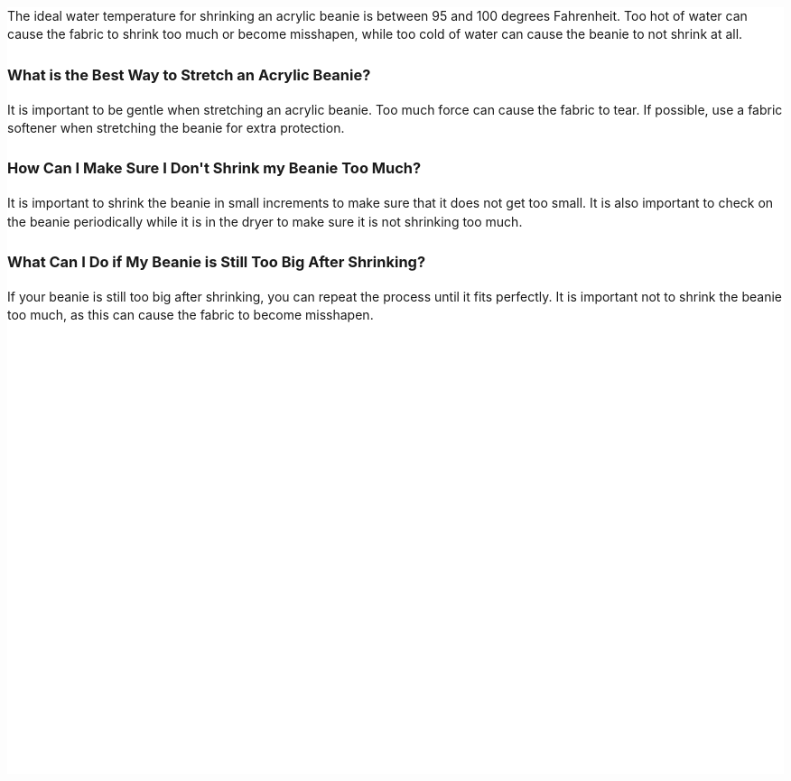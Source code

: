 <p>The ideal water temperature for shrinking an acrylic beanie is between 95 and 100 degrees Fahrenheit. Too hot of water can cause the fabric to shrink too much or become misshapen, while too cold of water can cause the beanie to not shrink at all.</p>

<h3>What is the Best Way to Stretch an Acrylic Beanie?</h3>

<p>It is important to be gentle when stretching an acrylic beanie. Too much force can cause the fabric to tear. If possible, use a fabric softener when stretching the beanie for extra protection.</p>

<h3>How Can I Make Sure I Don't Shrink my Beanie Too Much?</h3>

<p>It is important to shrink the beanie in small increments to make sure that it does not get too small. It is also important to check on the beanie periodically while it is in the dryer to make sure it is not shrinking too much.</p>

<h3>What Can I Do if My Beanie is Still Too Big After Shrinking?</h3>

<p>If your beanie is still too big after shrinking, you can repeat the process until it fits perfectly. It is important not to shrink the beanie too much, as this can cause the fabric to become misshapen.</p>

<div style="position: relative; padding-bottom: 56.25%; overflow: hidden"><iframe src="https://www.youtube.com/embed/Ny7xZndMLrA" frameborder="0" allow="accelerometer; autoplay; clipboard-write; encrypted-media; gyroscope; picture-in-picture; web-share" allowfullscreen style="position: absolute; top: 0; left: 0; width: 100%; height: 100%;"></iframe>
</div>